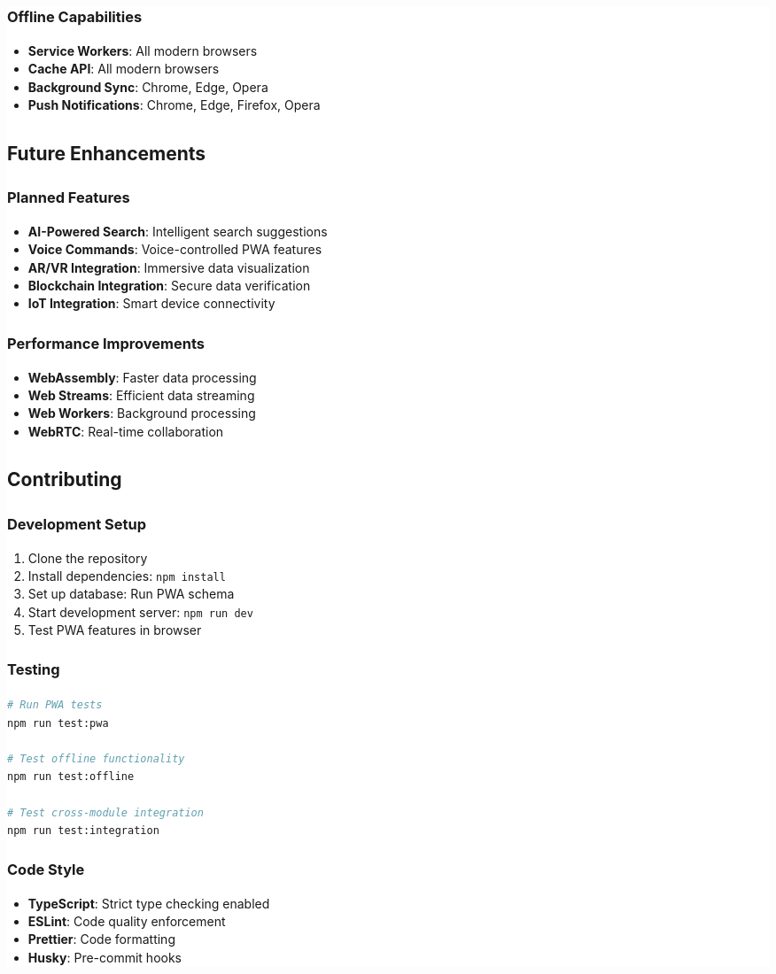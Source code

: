 ### Offline Capabilities
- **Service Workers**: All modern browsers
- **Cache API**: All modern browsers
- **Background Sync**: Chrome, Edge, Opera
- **Push Notifications**: Chrome, Edge, Firefox, Opera

## Future Enhancements

### Planned Features
- **AI-Powered Search**: Intelligent search suggestions
- **Voice Commands**: Voice-controlled PWA features
- **AR/VR Integration**: Immersive data visualization
- **Blockchain Integration**: Secure data verification
- **IoT Integration**: Smart device connectivity

### Performance Improvements
- **WebAssembly**: Faster data processing
- **Web Streams**: Efficient data streaming
- **Web Workers**: Background processing
- **WebRTC**: Real-time collaboration

## Contributing

### Development Setup

1. Clone the repository
2. Install dependencies: `npm install`
3. Set up database: Run PWA schema
4. Start development server: `npm run dev`
5. Test PWA features in browser

### Testing

```bash
# Run PWA tests
npm run test:pwa

# Test offline functionality
npm run test:offline

# Test cross-module integration
npm run test:integration
```

### Code Style

- **TypeScript**: Strict type checking enabled
- **ESLint**: Code quality enforcement
- **Prettier**: Code formatting
- **Husky**: Pre-commit hooks
